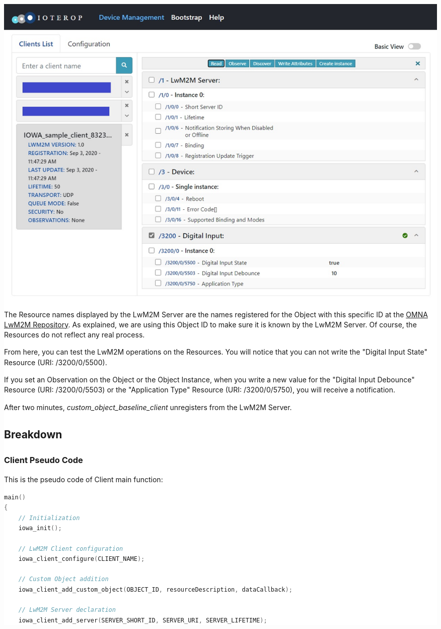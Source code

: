![Custom Object Baseline Client](images/custom_object_baseline_client.jpg)

The Resource names displayed by the LwM2M Server are the names registered for the Object with this specific ID at the [OMNA LwM2M Repository](https://openmobilealliance.org/wp/OMNA/LwM2M/LwM2MRegistry.html). As explained, we are using this Object ID to make sure it is known by the LwM2M Server. Of course, the Resources do not reflect any real process.

From here, you can test the LwM2M operations on the Resources. You will notice that you can not write the "Digital Input State" Resource (URI: /3200/0/5500).

If you set an Observation on the Object or the Object Instance, when you write a new value for the "Digital Input Debounce" Resource (URI: /3200/0/5503) or the "Application Type" Resource (URI: /3200/0/5750), you will receive a notification.

After two minutes, *custom_object_baseline_client* unregisters from the LwM2M Server.

## Breakdown

### Client Pseudo Code

This is the pseudo code of Client main function:

```c
main()
{
    // Initialization
    iowa_init();

    // LwM2M Client configuration
    iowa_client_configure(CLIENT_NAME);

    // Custom Object addition
    iowa_client_add_custom_object(OBJECT_ID, resourceDescription, dataCallback);

    // LwM2M Server declaration
    iowa_client_add_server(SERVER_SHORT_ID, SERVER_URI, SERVER_LIFETIME);
```